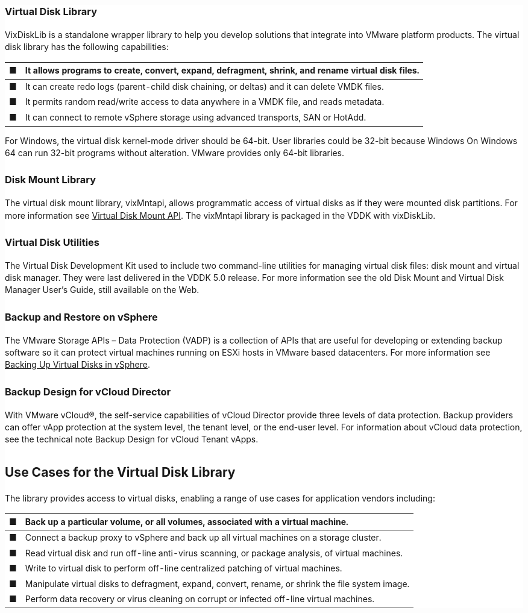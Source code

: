 ### Virtual Disk Library

VixDiskLib is a standalone wrapper library to help you develop solutions that integrate into VMware platform products. The virtual disk library has the following capabilities:

| ■ | It allows programs to create, convert, expand, defragment, shrink, and rename virtual disk files. |
| :--- | :--- |
| ■ | It can create redo logs \(parent-child disk chaining, or deltas\) and it can delete VMDK files. |
| ■ | It permits random read/write access to data anywhere in a VMDK file, and reads metadata. |
| ■ | It can connect to remote vSphere storage using advanced transports, SAN or HotAdd. |

For Windows, the virtual disk kernel-mode driver should be 64-bit. User libraries could be 32-bit because Windows On Windows 64 can run 32-bit programs without alteration. VMware provides only 64-bit libraries.

### Disk Mount Library

The virtual disk mount library, vixMntapi, allows programmatic access of virtual disks as if they were mounted disk partitions. For more information see [Virtual Disk Mount API](https://vdc-download.vmware.com/vmwb-repository/dcr-public/fe86d9b8-a400-4e19-aae0-71fb7d1ed798/b97d7eae-eaca-4338-93b8-bb7ffedbe449/doc/GUID-F03CE502-9CB5-42F3-88CC-D6D9E165B170.html). The vixMntapi library is packaged in the VDDK with vixDiskLib.

### Virtual Disk Utilities

The Virtual Disk Development Kit used to include two command-line utilities for managing virtual disk files: disk mount and virtual disk manager. They were last delivered in the VDDK 5.0 release. For more information see the old Disk Mount and Virtual Disk Manager User’s Guide, still available on the Web.

### Backup and Restore on vSphere

The VMware Storage APIs – Data Protection \(VADP\) is a collection of APIs that are useful for developing or extending backup software so it can protect virtual machines running on ESXi hosts in VMware based datacenters. For more information see [Backing Up Virtual Disks in vSphere](https://vdc-download.vmware.com/vmwb-repository/dcr-public/fe86d9b8-a400-4e19-aae0-71fb7d1ed798/b97d7eae-eaca-4338-93b8-bb7ffedbe449/doc/GUID-4870BD9B-199B-400A-8120-3FD61C79AF3E.html).

### Backup Design for vCloud Director

With VMware vCloud®, the self-service capabilities of vCloud Director provide three levels of data protection. Backup providers can offer vApp protection at the system level, the tenant level, or the end-user level. For information about vCloud data protection, see the technical note Backup Design for vCloud Tenant vApps.

## Use Cases for the Virtual Disk Library

The library provides access to virtual disks, enabling a range of use cases for application vendors including:

| ■ | Back up a particular volume, or all volumes, associated with a virtual machine. |
| :--- | :--- |
| ■ | Connect a backup proxy to vSphere and back up all virtual machines on a storage cluster. |
| ■ | Read virtual disk and run off-line anti-virus scanning, or package analysis, of virtual machines. |
| ■ | Write to virtual disk to perform off-line centralized patching of virtual machines. |
| ■ | Manipulate virtual disks to defragment, expand, convert, rename, or shrink the file system image. |
| ■ | Perform data recovery or virus cleaning on corrupt or infected off-line virtual machines. |
